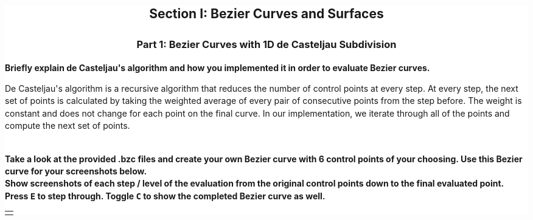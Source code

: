 
<h2 align="middle">Section I: Bezier Curves and Surfaces</h2>

<h3 align="middle">Part 1: Bezier Curves with 1D de Casteljau Subdivision</h3>


<b>
  Briefly explain de Casteljau's algorithm and how you implemented it in order to evaluate Bezier curves.
</b>
<p>
    De Casteljau's algorithm is a recursive algorithm that reduces the number of control points at every step. At every step, the next set of points is calculated by taking the weighted average of every pair of consecutive points from the step before. The weight is constant and does not change for each point on the final curve. In our implementation, we iterate through all of the points and compute the next set of points.
</p>

<br>


<b>
  Take a look at the provided .bzc files and create your own Bezier curve with 6 control points of your choosing. Use this Bezier curve for your screenshots below.
</b>


<br>

<b>
  Show screenshots of each step / level of the evaluation from the original control points down to the final evaluated point. Press <kbd>E</kbd> to step through. Toggle <kbd>C</kbd> to show the completed Bezier curve as well.
</b>

<div align="middle">
  <table style="width:100%">
    <tr align="center">
      <td>
